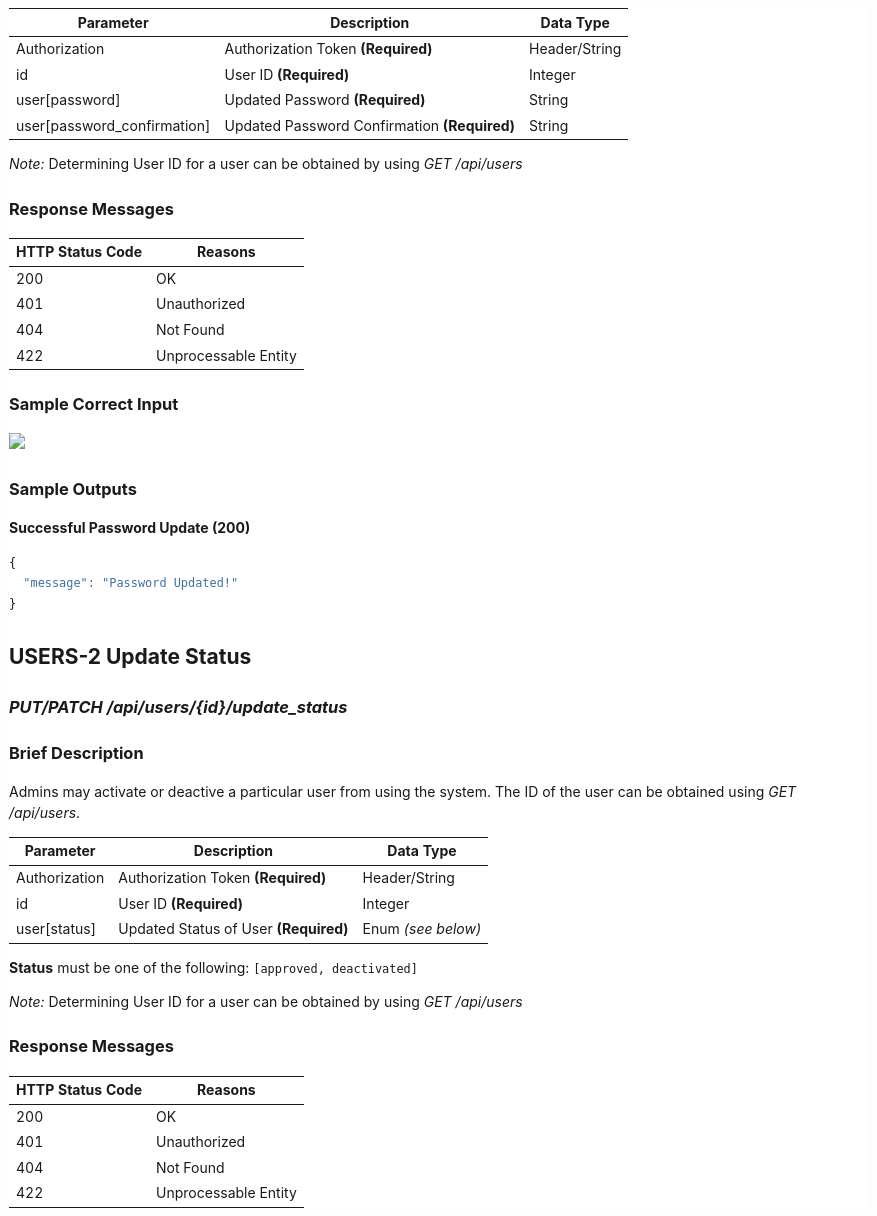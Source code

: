 Parameter  	  				| Description									| Data Type
------------- 				| -------------									| -------------
Authorization 				| Authorization Token **(Required)**			| Header/String
id			  				|	User ID **(Required)**						| Integer
user[password]	  			| Updated Password **(Required)**				| String
user[password_confirmation]	| Updated Password Confirmation **(Required)**	| String

*Note:* Determining User ID for a user can be obtained by using *GET /api/users*

### Response Messages ###
HTTP Status Code	| Reasons						
------------- 		| -------------											
200					| OK
401					| Unauthorized
404 				| Not Found
422					| Unprocessable Entity

### Sample Correct Input ###

![](http://i.imgur.com/blJxPKw.png)

### Sample Outputs ###
**Successful Password Update (200)**
```javascript
{
  "message": "Password Updated!"
}
```

## USERS-2 Update Status ##

### *PUT/PATCH /api/users/{id}/update_status* ###

### Brief Description ###
Admins may activate or deactive a particular user from using the system. The ID of the user can be obtained using *GET /api/users*.

Parameter  	  				| Description									| Data Type
------------- 				| -------------									| -------------
Authorization 				| Authorization Token **(Required)**			| Header/String
id			  				| User ID **(Required)**						| Integer
user[status]	  			| Updated Status of User **(Required)**			| Enum *(see below)*

**Status** must be one of the following: `[approved, deactivated]`

*Note:* Determining User ID for a user can be obtained by using *GET /api/users*

### Response Messages ###
HTTP Status Code	| Reasons						
------------- 		| -------------											
200					| OK
401					| Unauthorized
404 				| Not Found
422					| Unprocessable Entity
